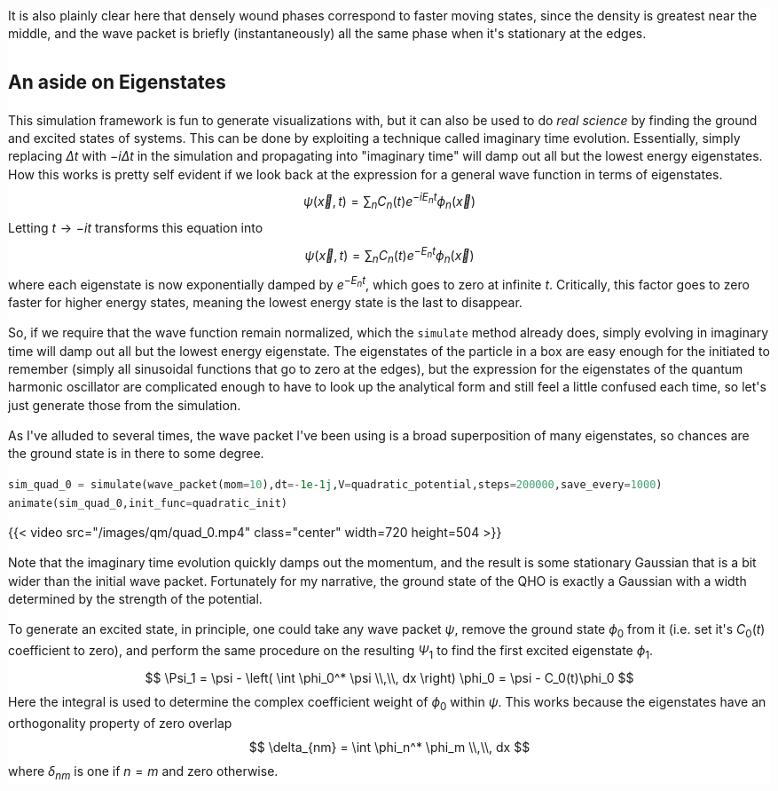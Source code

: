 It is also plainly clear here that densely wound phases correspond to faster moving states, since the density is greatest near the middle, and the wave packet is briefly (instantaneously) all the same phase when it's stationary at the edges.

## An aside on Eigenstates

This simulation framework is fun to generate visualizations with, but it can also be used to do _real science_ by finding the ground and excited states of systems.
This can be done by exploiting a technique called imaginary time evolution. 
Essentially, simply replacing $\Delta t$ with $-i \Delta t$ in the simulation and propagating into "imaginary time" will damp out all but the lowest energy eigenstates.
How this works is pretty self evident if we look back at the expression for a general wave function in terms of eigenstates.
$$
\psi(\vec{x},t) = \sum_n C_n(t) e^{-iE_nt} \phi_n(\vec{x})
$$
Letting $t \rightarrow -it$ transforms this equation into
$$
\psi(\vec{x},t) = \sum_n C_n(t) e^{-E_nt} \phi_n(\vec{x})
$$
where each eigenstate is now exponentially damped by $e^{-E_n t}$, which goes to zero at infinite $t$.
Critically, this factor goes to zero faster for higher energy states, meaning the lowest energy state is the last to disappear.

So, if we require that the wave function remain normalized, which the `simulate` method already does, simply evolving in imaginary time will damp out all but the lowest energy eigenstate.
The eigenstates of the particle in a box are easy enough for the initiated to remember (simply all sinusoidal functions that go to zero at the edges), but the expression for the eigenstates of the quantum harmonic oscillator are complicated enough to have to look up the analytical form and still feel a little confused each time, so let's just generate those from the simulation.

As I've alluded to several times, the wave packet I've been using is a broad superposition of many eigenstates, so chances are the ground state is in there to some degree.
```python
sim_quad_0 = simulate(wave_packet(mom=10),dt=-1e-1j,V=quadratic_potential,steps=200000,save_every=1000)
animate(sim_quad_0,init_func=quadratic_init)
```

{{< video src="/images/qm/quad_0.mp4" class="center" width=720 height=504 >}}

Note that the imaginary time evolution quickly damps out the momentum, and the result is some stationary Gaussian that is a bit wider than the initial wave packet.
Fortunately for my narrative, the ground state of the QHO is exactly a Gaussian with a width determined by the strength of the potential.

To generate an excited state, in principle, one could take any wave packet $\psi$, remove the ground state $\phi_0$ from it (i.e. set it's $C_0(t)$ coefficient to zero), and perform the same procedure on the resulting $\Psi_1$ to find the first excited eigenstate $\phi_1$.
$$
\Psi_1 = \psi - \left( \int \phi_0^* \psi \\,\\, dx \right) \phi_0  = \psi - C_0(t)\phi_0
$$
Here the integral is used to determine the complex coefficient weight of $\phi_0$ within $\psi$.
This works because the eigenstates have an orthogonality property of zero overlap
$$
\delta_{nm} = \int \phi_n^* \phi_m \\,\\, dx
$$
where $\delta_{nm}$ is one if $n=m$ and zero otherwise.
